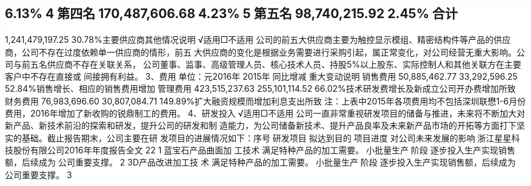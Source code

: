 6.13%
4
第四名
170,487,606.68
4.23%
5
第五名
98,740,215.92
2.45%
合计
--
1,241,479,197.25
30.78%主要供应商其他情况说明
√适用□不适用
公司的前五大供应商主要为触控显示模组、精密结构件等产品的供应商，公司不存在过度依赖单一供应商的情形，前五
大供应商的变化是根据业务需要进行采购引起，属正常变化，对公司经营无重大影响。公司与前五名供应商不存在关联关系，
公司董事、监事、高级管理人员、核心技术人员、持股5%以上股东、实际控制人和其他关联方在主要客户中不存在直接或
间接拥有利益。
3、费用
单位：元2016年
2015年
同比增减
重大变动说明
销售费用
50,885,462.77
33,292,596.25
52.84%销售增长、相应的销售费用增加
管理费用
423,515,237.63
255,101,114.52
66.02%技术研发费增长及新成立公司开办费增加所致
财务费用
76,983,696.60
30,807,084.71
149.89%扩大融资规模而增加利息支出所致
注：上表中2015年各项费用均不包括深圳联懋1-6月份费用，2016年增加了新收购的锐鼎制工的费用。
4、研发投入
√适用□不适用
公司一直非常重视研发项目的储备与推进，未来将不断加大对新产品、新技术前沿的探索和研发，提升公司的研发和制
造能力，为公司储备新技术、提升产品良率及未来新产品市场的开拓等方面打下坚实的基础。截止报告期末，公司主要在研
发项目的进展情况如下：序号
研发项目
拟达到目的
项目进度
对公司未来发展的影响
浙江星星科技股份有限公司2016年年度报告全文
22
1
蓝宝石产品曲面加
工技术
满足特种产品的加工需要。
小批量生产
阶段
逐步投入生产实现销售额，后续成为
公司重要支撑。
2
3D产品改进加工技
术
满足特种产品的加工需要。
小批量生产
阶段
逐步投入生产实现销售额，后续成为
公司重要支撑。
3